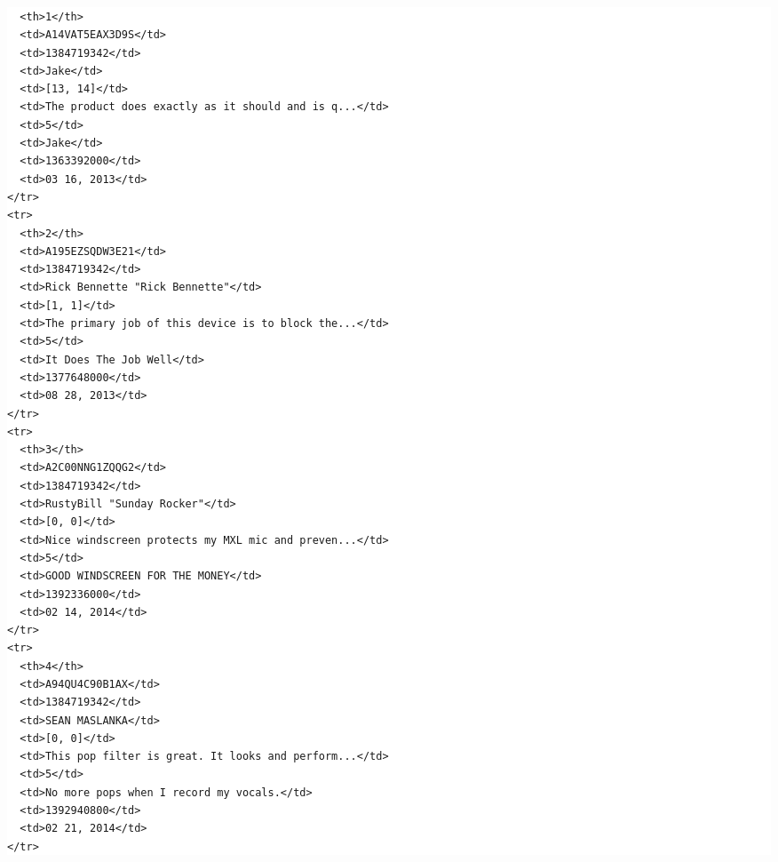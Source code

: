       <th>1</th>
      <td>A14VAT5EAX3D9S</td>
      <td>1384719342</td>
      <td>Jake</td>
      <td>[13, 14]</td>
      <td>The product does exactly as it should and is q...</td>
      <td>5</td>
      <td>Jake</td>
      <td>1363392000</td>
      <td>03 16, 2013</td>
    </tr>
    <tr>
      <th>2</th>
      <td>A195EZSQDW3E21</td>
      <td>1384719342</td>
      <td>Rick Bennette "Rick Bennette"</td>
      <td>[1, 1]</td>
      <td>The primary job of this device is to block the...</td>
      <td>5</td>
      <td>It Does The Job Well</td>
      <td>1377648000</td>
      <td>08 28, 2013</td>
    </tr>
    <tr>
      <th>3</th>
      <td>A2C00NNG1ZQQG2</td>
      <td>1384719342</td>
      <td>RustyBill "Sunday Rocker"</td>
      <td>[0, 0]</td>
      <td>Nice windscreen protects my MXL mic and preven...</td>
      <td>5</td>
      <td>GOOD WINDSCREEN FOR THE MONEY</td>
      <td>1392336000</td>
      <td>02 14, 2014</td>
    </tr>
    <tr>
      <th>4</th>
      <td>A94QU4C90B1AX</td>
      <td>1384719342</td>
      <td>SEAN MASLANKA</td>
      <td>[0, 0]</td>
      <td>This pop filter is great. It looks and perform...</td>
      <td>5</td>
      <td>No more pops when I record my vocals.</td>
      <td>1392940800</td>
      <td>02 21, 2014</td>
    </tr>
  </tbody>
</table>
</div>
